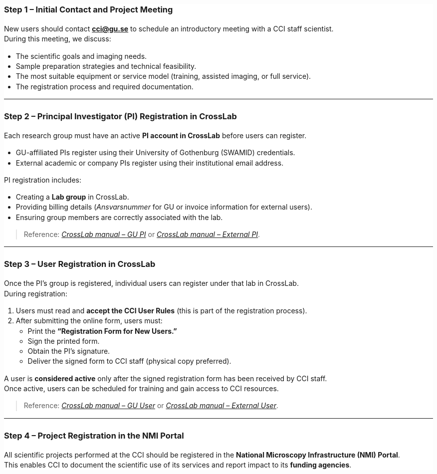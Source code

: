 ### Step 1 – Initial Contact and Project Meeting
New users should contact **cci@gu.se** to schedule an introductory meeting with a CCI staff scientist.  
During this meeting, we discuss:
- The scientific goals and imaging needs.  
- Sample preparation strategies and technical feasibility.  
- The most suitable equipment or service model (training, assisted imaging, or full service).  
- The registration process and required documentation.

---

### Step 2 – Principal Investigator (PI) Registration in CrossLab
Each research group must have an active **PI account in CrossLab** before users can register.

- GU-affiliated PIs register using their University of Gothenburg (SWAMID) credentials.  
- External academic or company PIs register using their institutional email address.

PI registration includes:
- Creating a **Lab group** in CrossLab.  
- Providing billing details (*Ansvarsnummer* for GU or invoice information for external users).  
- Ensuring group members are correctly associated with the lab.

> Reference: *[CrossLab manual – GU PI](https://cci-gu-sweden.github.io/docs/crosslab_gu_pi/)* or *[CrossLab manual – External PI](https://cci-gu-sweden.github.io/docs/crosslab_external_pi/)*.

---

### Step 3 – User Registration in CrossLab
Once the PI’s group is registered, individual users can register under that lab in CrossLab.  
During registration:
1. Users must read and **accept the CCI User Rules** (this is part of the registration process).  
2. After submitting the online form, users must:
   - Print the **“Registration Form for New Users.”**  
   - Sign the printed form.  
   - Obtain the PI’s signature.  
   - Deliver the signed form to CCI staff (physical copy preferred).

A user is **considered active** only after the signed registration form has been received by CCI staff.  
Once active, users can be scheduled for training and gain access to CCI resources.

> Reference: *[CrossLab manual – GU User](https://cci-gu-sweden.github.io/docs/crosslab_gu_user/)* or *[CrossLab manual – External User](https://cci-gu-sweden.github.io/docs/crosslab_external_user/)*.

---

### Step 4 – Project Registration in the NMI Portal
All scientific projects performed at the CCI should be registered in the **National Microscopy Infrastructure (NMI) Portal**.  
This enables CCI to document the scientific use of its services and report impact to its **funding agencies**.  
